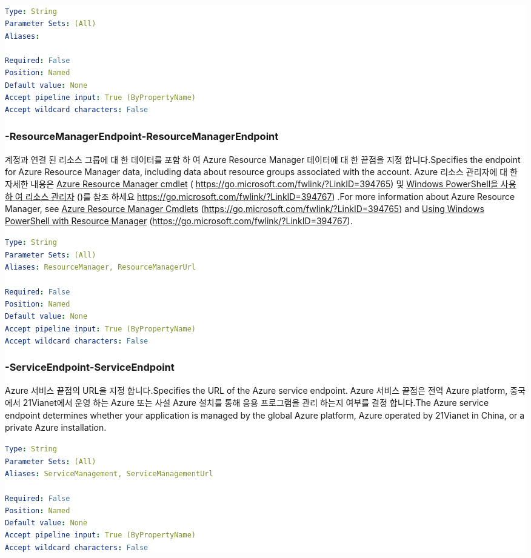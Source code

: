 ```yaml
Type: String
Parameter Sets: (All)
Aliases: 

Required: False
Position: Named
Default value: None
Accept pipeline input: True (ByPropertyName)
Accept wildcard characters: False
```

### <span data-ttu-id="d4506-147">-ResourceManagerEndpoint</span><span class="sxs-lookup"><span data-stu-id="d4506-147">-ResourceManagerEndpoint</span></span>
<span data-ttu-id="d4506-148">계정과 연결 된 리소스 그룹에 대 한 데이터를 포함 하 여 Azure Resource Manager 데이터에 대 한 끝점을 지정 합니다.</span><span class="sxs-lookup"><span data-stu-id="d4506-148">Specifies the endpoint for Azure Resource Manager data, including data about resource groups associated with the account.</span></span>
<span data-ttu-id="d4506-149">Azure 리소스 관리자에 대 한 자세한 내용은 [Azure Resource Manager cmdlet](https://go.microsoft.com/fwlink/?LinkID=394765)  ( https://go.microsoft.com/fwlink/?LinkID=394765) 및 [Windows PowerShell을 사용 하 여 리소스 관리자](https://go.microsoft.com/fwlink/?LinkID=394767)  ()를 참조 하세요 https://go.microsoft.com/fwlink/?LinkID=394767) .</span><span class="sxs-lookup"><span data-stu-id="d4506-149">For more information about Azure Resource Manager, see [Azure Resource Manager Cmdlets](https://go.microsoft.com/fwlink/?LinkID=394765)  (https://go.microsoft.com/fwlink/?LinkID=394765) and [Using Windows PowerShell with Resource Manager](https://go.microsoft.com/fwlink/?LinkID=394767)  (https://go.microsoft.com/fwlink/?LinkID=394767).</span></span>

```yaml
Type: String
Parameter Sets: (All)
Aliases: ResourceManager, ResourceManagerUrl

Required: False
Position: Named
Default value: None
Accept pipeline input: True (ByPropertyName)
Accept wildcard characters: False
```

### <span data-ttu-id="d4506-150">-ServiceEndpoint</span><span class="sxs-lookup"><span data-stu-id="d4506-150">-ServiceEndpoint</span></span>
<span data-ttu-id="d4506-151">Azure 서비스 끝점의 URL을 지정 합니다.</span><span class="sxs-lookup"><span data-stu-id="d4506-151">Specifies the URL of the Azure service endpoint.</span></span>
<span data-ttu-id="d4506-152">Azure 서비스 끝점은 전역 Azure platform, 중국에서 21Vianet에서 운영 하는 Azure 또는 사설 Azure 설치를 통해 응용 프로그램을 관리 하는지 여부를 결정 합니다.</span><span class="sxs-lookup"><span data-stu-id="d4506-152">The Azure service endpoint determines whether your application is managed by the global Azure platform, Azure operated by 21Vianet in China, or a private Azure installation.</span></span>

```yaml
Type: String
Parameter Sets: (All)
Aliases: ServiceManagement, ServiceManagementUrl

Required: False
Position: Named
Default value: None
Accept pipeline input: True (ByPropertyName)
Accept wildcard characters: False
```

